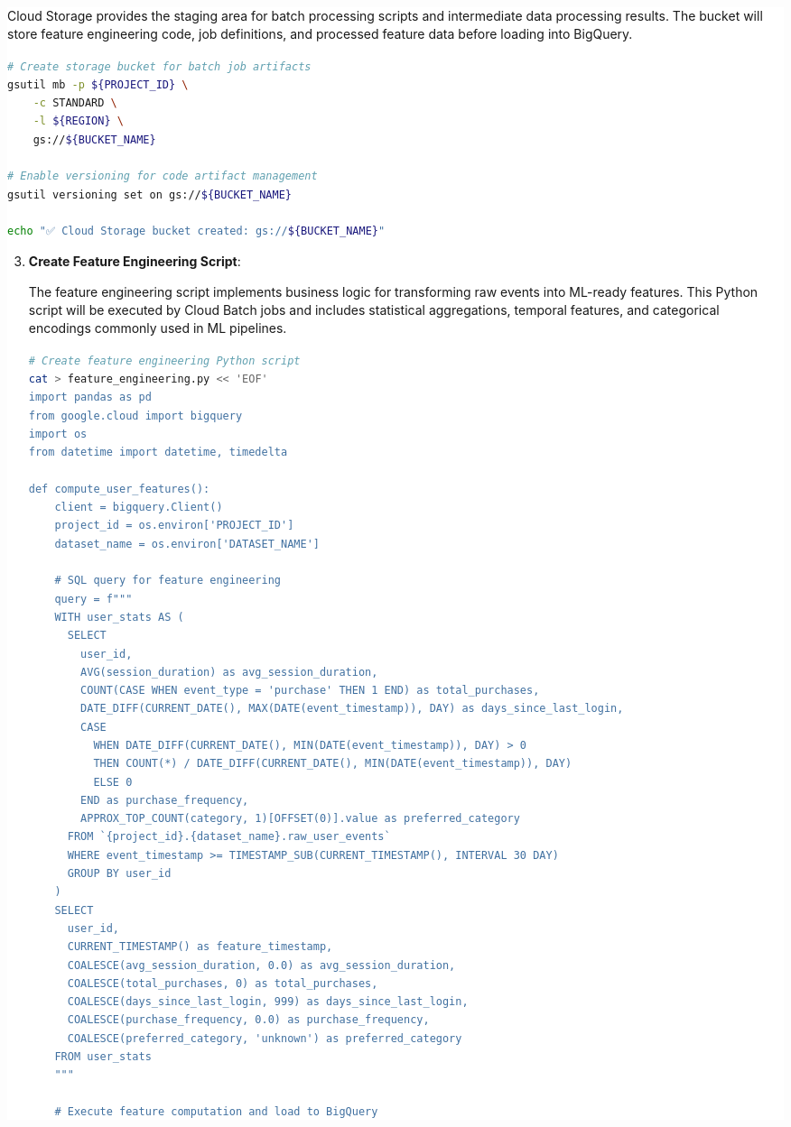    Cloud Storage provides the staging area for batch processing scripts and intermediate data processing results. The bucket will store feature engineering code, job definitions, and processed feature data before loading into BigQuery.

   ```bash
   # Create storage bucket for batch job artifacts
   gsutil mb -p ${PROJECT_ID} \
       -c STANDARD \
       -l ${REGION} \
       gs://${BUCKET_NAME}
   
   # Enable versioning for code artifact management
   gsutil versioning set on gs://${BUCKET_NAME}
   
   echo "✅ Cloud Storage bucket created: gs://${BUCKET_NAME}"
   ```

3. **Create Feature Engineering Script**:

   The feature engineering script implements business logic for transforming raw events into ML-ready features. This Python script will be executed by Cloud Batch jobs and includes statistical aggregations, temporal features, and categorical encodings commonly used in ML pipelines.

   ```bash
   # Create feature engineering Python script
   cat > feature_engineering.py << 'EOF'
   import pandas as pd
   from google.cloud import bigquery
   import os
   from datetime import datetime, timedelta
   
   def compute_user_features():
       client = bigquery.Client()
       project_id = os.environ['PROJECT_ID']
       dataset_name = os.environ['DATASET_NAME']
       
       # SQL query for feature engineering
       query = f"""
       WITH user_stats AS (
         SELECT 
           user_id,
           AVG(session_duration) as avg_session_duration,
           COUNT(CASE WHEN event_type = 'purchase' THEN 1 END) as total_purchases,
           DATE_DIFF(CURRENT_DATE(), MAX(DATE(event_timestamp)), DAY) as days_since_last_login,
           CASE 
             WHEN DATE_DIFF(CURRENT_DATE(), MIN(DATE(event_timestamp)), DAY) > 0 
             THEN COUNT(*) / DATE_DIFF(CURRENT_DATE(), MIN(DATE(event_timestamp)), DAY)
             ELSE 0
           END as purchase_frequency,
           APPROX_TOP_COUNT(category, 1)[OFFSET(0)].value as preferred_category
         FROM `{project_id}.{dataset_name}.raw_user_events`
         WHERE event_timestamp >= TIMESTAMP_SUB(CURRENT_TIMESTAMP(), INTERVAL 30 DAY)
         GROUP BY user_id
       )
       SELECT 
         user_id,
         CURRENT_TIMESTAMP() as feature_timestamp,
         COALESCE(avg_session_duration, 0.0) as avg_session_duration,
         COALESCE(total_purchases, 0) as total_purchases,
         COALESCE(days_since_last_login, 999) as days_since_last_login,
         COALESCE(purchase_frequency, 0.0) as purchase_frequency,
         COALESCE(preferred_category, 'unknown') as preferred_category
       FROM user_stats
       """
       
       # Execute feature computation and load to BigQuery
   ```